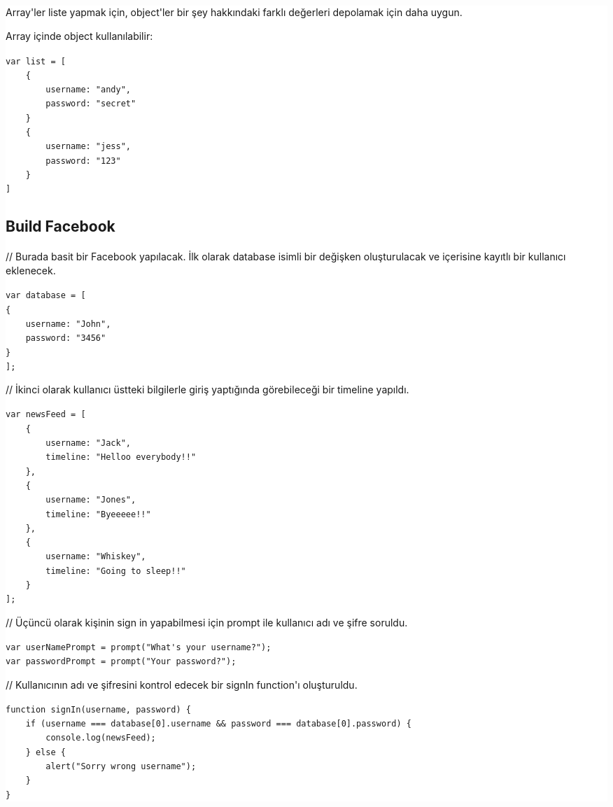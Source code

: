 Array'ler liste yapmak için, object'ler bir şey hakkındaki farklı değerleri depolamak için daha uygun.

Array içinde object kullanılabilir:

	var list = [
		{
			username: "andy",
			password: "secret"
		}
		{
			username: "jess",
			password: "123"
		}
	]



## Build Facebook

// Burada basit bir Facebook yapılacak. İlk olarak database isimli bir değişken oluşturulacak ve içerisine kayıtlı bir kullanıcı eklenecek.

	var database = [
	{
		username: "John",
		password: "3456"
	}
	];

// İkinci olarak kullanıcı üstteki bilgilerle giriş yaptığında görebileceği bir timeline yapıldı.

	var newsFeed = [
		{
			username: "Jack",
			timeline: "Helloo everybody!!"
		},	
		{
			username: "Jones",
			timeline: "Byeeeee!!"
		},
		{
			username: "Whiskey",
			timeline: "Going to sleep!!"
		}
	];

// Üçüncü olarak kişinin sign in yapabilmesi için prompt ile kullanıcı adı ve şifre soruldu.

	var userNamePrompt = prompt("What's your username?");
	var passwordPrompt = prompt("Your password?");

// Kullanıcının adı ve şifresini kontrol edecek bir signIn function'ı oluşturuldu.

	function signIn(username, password) {
		if (username === database[0].username && password === database[0].password) {
			console.log(newsFeed);
		} else {
			alert("Sorry wrong username");
		}
	}
